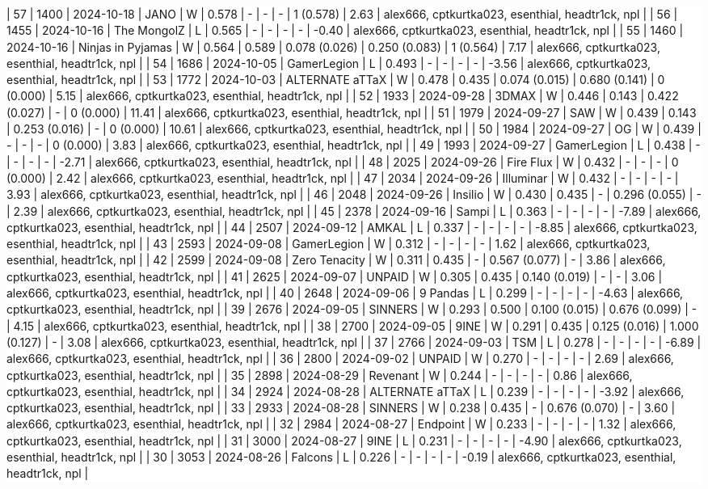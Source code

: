 |           57 |     1400 | 2024-10-18 | JANO              | W   | 0.578      | -            | -                | -                | 1 (0.578) |     2.63 | alex666, cptkurtka023, esenthial, headtr1ck, npl |
|           56 |     1455 | 2024-10-16 | The MongolZ       | L   | 0.565      | -            | -                | -                | -         |    -0.40 | alex666, cptkurtka023, esenthial, headtr1ck, npl |
|           55 |     1460 | 2024-10-16 | Ninjas in Pyjamas | W   | 0.564      | 0.589        | 0.078 (0.026)    | 0.250 (0.083)    | 1 (0.564) |     7.17 | alex666, cptkurtka023, esenthial, headtr1ck, npl |
|           54 |     1686 | 2024-10-05 | GamerLegion       | L   | 0.493      | -            | -                | -                | -         |    -3.56 | alex666, cptkurtka023, esenthial, headtr1ck, npl |
|           53 |     1772 | 2024-10-03 | ALTERNATE aTTaX   | W   | 0.478      | 0.435        | 0.074 (0.015)    | 0.680 (0.141)    | 0 (0.000) |     5.15 | alex666, cptkurtka023, esenthial, headtr1ck, npl |
|           52 |     1933 | 2024-09-28 | 3DMAX             | W   | 0.446      | 0.143        | 0.422 (0.027)    | -                | 0 (0.000) |    11.41 | alex666, cptkurtka023, esenthial, headtr1ck, npl |
|           51 |     1979 | 2024-09-27 | SAW               | W   | 0.439      | 0.143        | 0.253 (0.016)    | -                | 0 (0.000) |    10.61 | alex666, cptkurtka023, esenthial, headtr1ck, npl |
|           50 |     1984 | 2024-09-27 | OG                | W   | 0.439      | -            | -                | -                | 0 (0.000) |     3.83 | alex666, cptkurtka023, esenthial, headtr1ck, npl |
|           49 |     1993 | 2024-09-27 | GamerLegion       | L   | 0.438      | -            | -                | -                | -         |    -2.71 | alex666, cptkurtka023, esenthial, headtr1ck, npl |
|           48 |     2025 | 2024-09-26 | Fire Flux         | W   | 0.432      | -            | -                | -                | 0 (0.000) |     2.42 | alex666, cptkurtka023, esenthial, headtr1ck, npl |
|           47 |     2034 | 2024-09-26 | Illuminar         | W   | 0.432      | -            | -                | -                | -         |     3.93 | alex666, cptkurtka023, esenthial, headtr1ck, npl |
|           46 |     2048 | 2024-09-26 | Insilio           | W   | 0.430      | 0.435        | -                | 0.296 (0.055)    | -         |     2.39 | alex666, cptkurtka023, esenthial, headtr1ck, npl |
|           45 |     2378 | 2024-09-16 | Sampi             | L   | 0.363      | -            | -                | -                | -         |    -7.89 | alex666, cptkurtka023, esenthial, headtr1ck, npl |
|           44 |     2507 | 2024-09-12 | AMKAL             | L   | 0.337      | -            | -                | -                | -         |    -8.85 | alex666, cptkurtka023, esenthial, headtr1ck, npl |
|           43 |     2593 | 2024-09-08 | GamerLegion       | W   | 0.312      | -            | -                | -                | -         |     1.62 | alex666, cptkurtka023, esenthial, headtr1ck, npl |
|           42 |     2599 | 2024-09-08 | Zero Tenacity     | W   | 0.311      | 0.435        | -                | 0.567 (0.077)    | -         |     3.86 | alex666, cptkurtka023, esenthial, headtr1ck, npl |
|           41 |     2625 | 2024-09-07 | UNPAID            | W   | 0.305      | 0.435        | 0.140 (0.019)    | -                | -         |     3.06 | alex666, cptkurtka023, esenthial, headtr1ck, npl |
|           40 |     2648 | 2024-09-06 | 9 Pandas          | L   | 0.299      | -            | -                | -                | -         |    -4.63 | alex666, cptkurtka023, esenthial, headtr1ck, npl |
|           39 |     2676 | 2024-09-05 | SINNERS           | W   | 0.293      | 0.500        | 0.100 (0.015)    | 0.676 (0.099)    | -         |     4.15 | alex666, cptkurtka023, esenthial, headtr1ck, npl |
|           38 |     2700 | 2024-09-05 | 9INE              | W   | 0.291      | 0.435        | 0.125 (0.016)    | 1.000 (0.127)    | -         |     3.08 | alex666, cptkurtka023, esenthial, headtr1ck, npl |
|           37 |     2766 | 2024-09-03 | TSM               | L   | 0.278      | -            | -                | -                | -         |    -6.89 | alex666, cptkurtka023, esenthial, headtr1ck, npl |
|           36 |     2800 | 2024-09-02 | UNPAID            | W   | 0.270      | -            | -                | -                | -         |     2.69 | alex666, cptkurtka023, esenthial, headtr1ck, npl |
|           35 |     2898 | 2024-08-29 | Revenant          | W   | 0.244      | -            | -                | -                | -         |     0.86 | alex666, cptkurtka023, esenthial, headtr1ck, npl |
|           34 |     2924 | 2024-08-28 | ALTERNATE aTTaX   | L   | 0.239      | -            | -                | -                | -         |    -3.92 | alex666, cptkurtka023, esenthial, headtr1ck, npl |
|           33 |     2933 | 2024-08-28 | SINNERS           | W   | 0.238      | 0.435        | -                | 0.676 (0.070)    | -         |     3.60 | alex666, cptkurtka023, esenthial, headtr1ck, npl |
|           32 |     2984 | 2024-08-27 | Endpoint          | W   | 0.233      | -            | -                | -                | -         |     1.32 | alex666, cptkurtka023, esenthial, headtr1ck, npl |
|           31 |     3000 | 2024-08-27 | 9INE              | L   | 0.231      | -            | -                | -                | -         |    -4.90 | alex666, cptkurtka023, esenthial, headtr1ck, npl |
|           30 |     3053 | 2024-08-26 | Falcons           | L   | 0.226      | -            | -                | -                | -         |    -0.19 | alex666, cptkurtka023, esenthial, headtr1ck, npl |